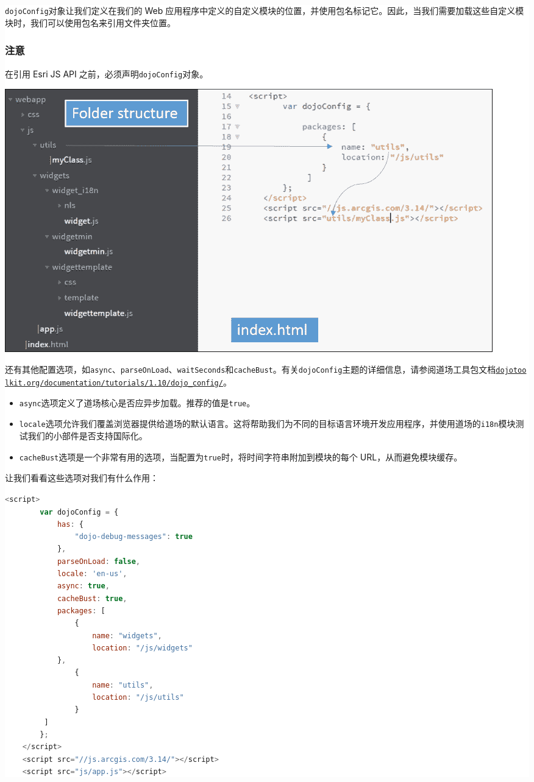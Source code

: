 `dojoConfig`对象让我们定义在我们的 Web 应用程序中定义的自定义模块的位置，并使用包名标记它。因此，当我们需要加载这些自定义模块时，我们可以使用包名来引用文件夹位置。

### 注意

在引用 Esri JS API 之前，必须声明`dojoConfig`对象。

![配置道场](img/B04959_04_02.jpg)

还有其他配置选项，如`async`、`parseOnLoad`、`waitSeconds`和`cacheBust`。有关`dojoConfig`主题的详细信息，请参阅道场工具包文档[`dojotoolkit.org/documentation/tutorials/1.10/dojo_config/`](https://dojotoolkit.org/documentation/tutorials/1.10/dojo_config/)。

+   `async`选项定义了道场核心是否应异步加载。推荐的值是`true`。

+   `locale`选项允许我们覆盖浏览器提供给道场的默认语言。这将帮助我们为不同的目标语言环境开发应用程序，并使用道场的`i18n`模块测试我们的小部件是否支持国际化。

+   `cacheBust`选项是一个非常有用的选项，当配置为`true`时，将时间字符串附加到模块的每个 URL，从而避免模块缓存。

让我们看看这些选项对我们有什么作用：

```js
<script>
        var dojoConfig = {
            has: {
                "dojo-debug-messages": true
            },
            parseOnLoad: false,
            locale: 'en-us',
            async: true,  
            cacheBust: true,
            packages: [
                {
                    name: "widgets",
                    location: "/js/widgets"
            },
                {
                    name: "utils", 
                    location: "/js/utils"
                }
         ]
        };
    </script>
    <script src="//js.arcgis.com/3.14/"></script>
    <script src="js/app.js"></script>
```
